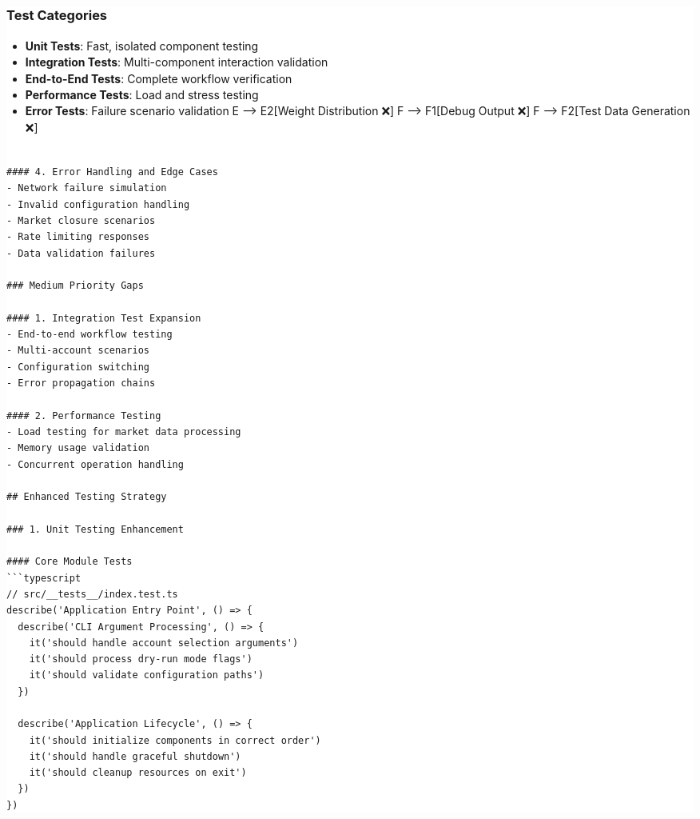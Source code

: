 ### Test Categories
- **Unit Tests**: Fast, isolated component testing
- **Integration Tests**: Multi-component interaction validation
- **End-to-End Tests**: Complete workflow verification
- **Performance Tests**: Load and stress testing
- **Error Tests**: Failure scenario validation    E --> E2[Weight Distribution ❌]
    F --> F1[Debug Output ❌]
    F --> F2[Test Data Generation ❌]
```

#### 4. Error Handling and Edge Cases
- Network failure simulation
- Invalid configuration handling
- Market closure scenarios
- Rate limiting responses
- Data validation failures

### Medium Priority Gaps

#### 1. Integration Test Expansion
- End-to-end workflow testing
- Multi-account scenarios
- Configuration switching
- Error propagation chains

#### 2. Performance Testing
- Load testing for market data processing
- Memory usage validation
- Concurrent operation handling

## Enhanced Testing Strategy

### 1. Unit Testing Enhancement

#### Core Module Tests
```typescript
// src/__tests__/index.test.ts
describe('Application Entry Point', () => {
  describe('CLI Argument Processing', () => {
    it('should handle account selection arguments')
    it('should process dry-run mode flags')
    it('should validate configuration paths')
  })
  
  describe('Application Lifecycle', () => {
    it('should initialize components in correct order')
    it('should handle graceful shutdown')
    it('should cleanup resources on exit')
  })
})
```
